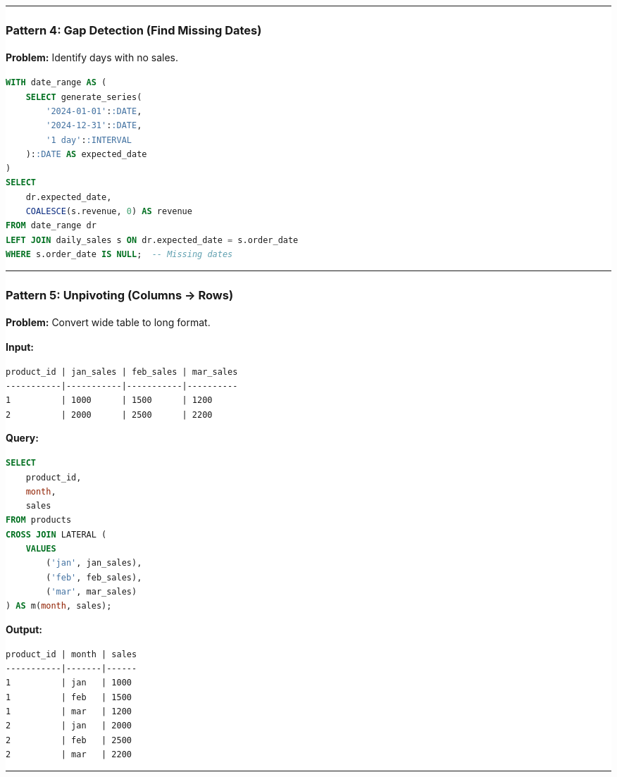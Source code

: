 
---

### **Pattern 4: Gap Detection (Find Missing Dates)**

**Problem:** Identify days with no sales.

```sql
WITH date_range AS (
    SELECT generate_series(
        '2024-01-01'::DATE,
        '2024-12-31'::DATE,
        '1 day'::INTERVAL
    )::DATE AS expected_date
)
SELECT
    dr.expected_date,
    COALESCE(s.revenue, 0) AS revenue
FROM date_range dr
LEFT JOIN daily_sales s ON dr.expected_date = s.order_date
WHERE s.order_date IS NULL;  -- Missing dates
```

---

### **Pattern 5: Unpivoting (Columns → Rows)**

**Problem:** Convert wide table to long format.

**Input:**
```
product_id | jan_sales | feb_sales | mar_sales
-----------|-----------|-----------|----------
1          | 1000      | 1500      | 1200
2          | 2000      | 2500      | 2200
```

**Query:**
```sql
SELECT
    product_id,
    month,
    sales
FROM products
CROSS JOIN LATERAL (
    VALUES
        ('jan', jan_sales),
        ('feb', feb_sales),
        ('mar', mar_sales)
) AS m(month, sales);
```

**Output:**
```
product_id | month | sales
-----------|-------|------
1          | jan   | 1000
1          | feb   | 1500
1          | mar   | 1200
2          | jan   | 2000
2          | feb   | 2500
2          | mar   | 2200
```

---